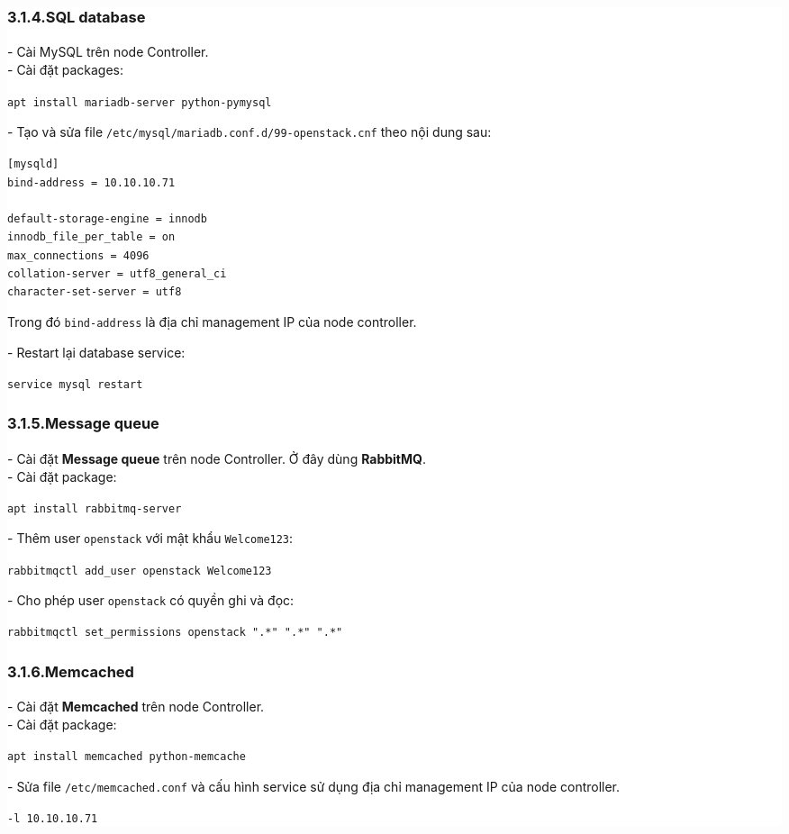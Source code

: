 <a name="3.1.4"></a>

### 3.1.4.SQL database
\- Cài MySQL trên node Controller.  
\- Cài đặt packages:  
```
apt install mariadb-server python-pymysql
```

\- Tạo và sửa file `/etc/mysql/mariadb.conf.d/99-openstack.cnf` theo nội dung sau:  
```
[mysqld]
bind-address = 10.10.10.71

default-storage-engine = innodb
innodb_file_per_table = on
max_connections = 4096
collation-server = utf8_general_ci
character-set-server = utf8
```

Trong đó `bind-address` là địa chỉ management IP của node controller.  

\- Restart lại database service:  
```
service mysql restart
```

<a name="3.1.5"></a>

### 3.1.5.Message queue
\- Cài đặt **Message queue** trên node Controller. Ở đây dùng **RabbitMQ**.  
\- Cài đặt package:  
```
apt install rabbitmq-server
```

\- Thêm user `openstack` với mật khẩu `Welcome123`:  
```
rabbitmqctl add_user openstack Welcome123
```

\- Cho phép user `openstack` có quyền ghi và đọc:  
```
rabbitmqctl set_permissions openstack ".*" ".*" ".*"
```

<a name="3.1.6"></a>

### 3.1.6.Memcached
\- Cài đặt **Memcached** trên node Controller.  
\- Cài đặt package:  
```
apt install memcached python-memcache
```

\- Sửa file `/etc/memcached.conf` và cấu hình service sử dụng địa chỉ management IP của node controller.  
```
-l 10.10.10.71
```
